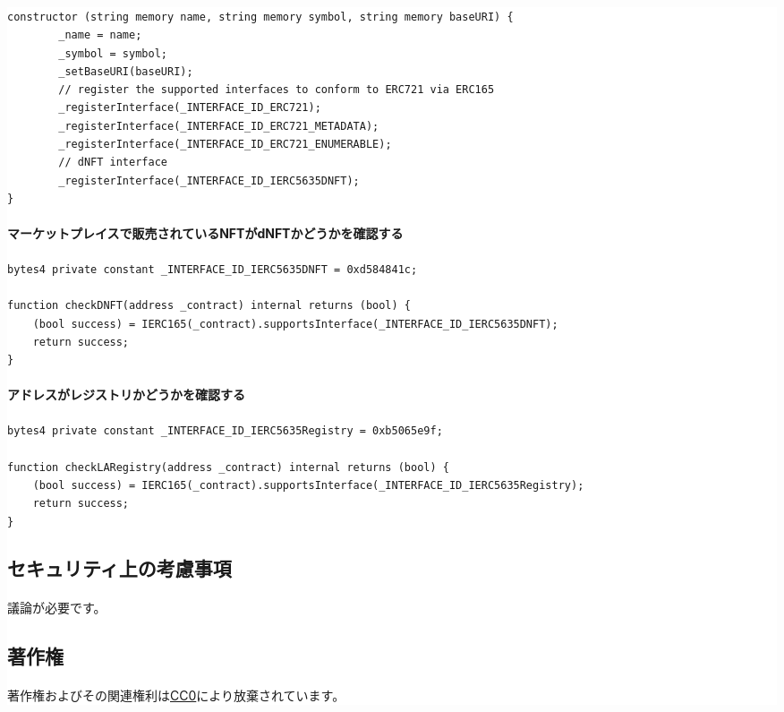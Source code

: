 ```solidity
constructor (string memory name, string memory symbol, string memory baseURI) {
        _name = name;
        _symbol = symbol;
        _setBaseURI(baseURI);
        // register the supported interfaces to conform to ERC721 via ERC165
        _registerInterface(_INTERFACE_ID_ERC721);
        _registerInterface(_INTERFACE_ID_ERC721_METADATA);
        _registerInterface(_INTERFACE_ID_ERC721_ENUMERABLE);
        // dNFT interface
        _registerInterface(_INTERFACE_ID_IERC5635DNFT);
}
```

#### マーケットプレイスで販売されているNFTがdNFTかどうかを確認する

```solidity
bytes4 private constant _INTERFACE_ID_IERC5635DNFT = 0xd584841c;

function checkDNFT(address _contract) internal returns (bool) {
    (bool success) = IERC165(_contract).supportsInterface(_INTERFACE_ID_IERC5635DNFT);
    return success;
}
```

#### アドレスがレジストリかどうかを確認する

```solidity
bytes4 private constant _INTERFACE_ID_IERC5635Registry = 0xb5065e9f;

function checkLARegistry(address _contract) internal returns (bool) {
    (bool success) = IERC165(_contract).supportsInterface(_INTERFACE_ID_IERC5635Registry);
    return success;
}
```

## セキュリティ上の考慮事項

議論が必要です。

## 著作権

著作権およびその関連権利は[CC0](../LICENSE.md)により放棄されています。